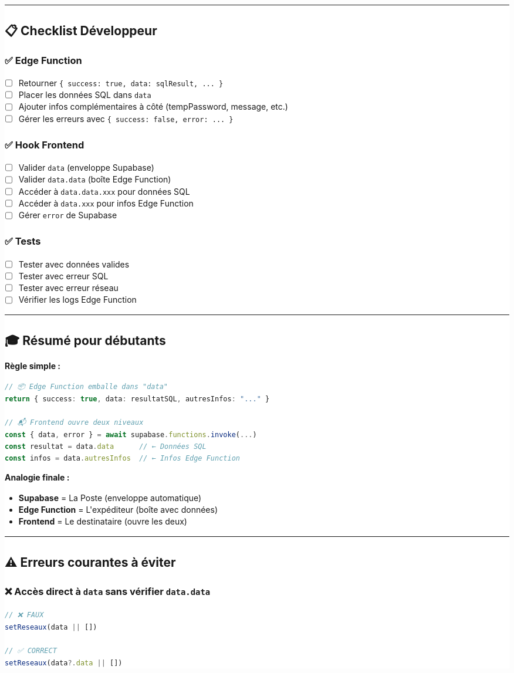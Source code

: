 
---

## 📋 **Checklist Développeur**

### ✅ **Edge Function**
- [ ] Retourner `{ success: true, data: sqlResult, ... }`
- [ ] Placer les données SQL dans `data`
- [ ] Ajouter infos complémentaires à côté (tempPassword, message, etc.)
- [ ] Gérer les erreurs avec `{ success: false, error: ... }`

### ✅ **Hook Frontend**
- [ ] Valider `data` (enveloppe Supabase)
- [ ] Valider `data.data` (boîte Edge Function)
- [ ] Accéder à `data.data.xxx` pour données SQL
- [ ] Accéder à `data.xxx` pour infos Edge Function
- [ ] Gérer `error` de Supabase

### ✅ **Tests**
- [ ] Tester avec données valides
- [ ] Tester avec erreur SQL
- [ ] Tester avec erreur réseau
- [ ] Vérifier les logs Edge Function

---

## 🎓 **Résumé pour débutants**

**Règle simple :**

```typescript
// 📦 Edge Function emballe dans "data"
return { success: true, data: resultatSQL, autresInfos: "..." }

// 📬 Frontend ouvre deux niveaux
const { data, error } = await supabase.functions.invoke(...)
const resultat = data.data      // ← Données SQL
const infos = data.autresInfos  // ← Infos Edge Function
```

**Analogie finale :**
- **Supabase** = La Poste (enveloppe automatique)
- **Edge Function** = L'expéditeur (boîte avec données)
- **Frontend** = Le destinataire (ouvre les deux)

---

## ⚠️ **Erreurs courantes à éviter**

### ❌ Accès direct à `data` sans vérifier `data.data`
```typescript
// ❌ FAUX
setReseaux(data || [])

// ✅ CORRECT
setReseaux(data?.data || [])
```

